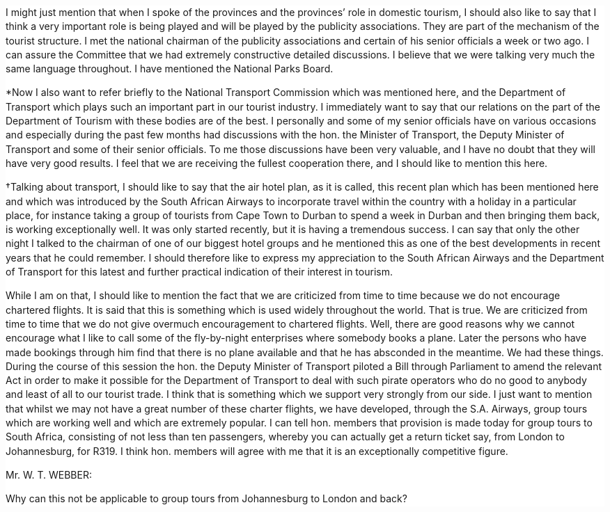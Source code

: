 <p>I might just mention that when I spoke of the provinces and the provinces&#x2019; role in domestic tourism, I should also like to say that I think a very important role is being played and will be played by the publicity associations. They are part of the mechanism of the tourist structure. I met the national chairman of the publicity associations and certain of his senior officials a week or two ago. I can assure the Committee that we had extremely constructive detailed discussions. I believe that we were talking very much the same language throughout. I have mentioned the National Parks Board.</p>

<p>*Now I also want to refer briefly to the National Transport Commission which was mentioned here, and the Department of Transport which plays such an important part in our tourist industry. I immediately want to say that our relations on the part of the Department of Tourism with these bodies are of the best. I personally and some of my senior officials have on various occasions and especially during the past few months had discussions with the hon. the Minister of Transport, the Deputy Minister of Transport and some of their senior officials. To me those discussions have been very valuable, and I have no doubt that they will have very good results. I feel that we are receiving the fullest cooperation there, and I should like to mention this here.</p>

<p>&#x2020;Talking about transport, I should like to say that the air hotel plan, as it is called, this recent plan which has been mentioned here and which was introduced by the South African Airways to incorporate travel within the country with a holiday in a particular place, for instance taking a group of tourists from Cape Town to Durban to spend a week in Durban and then bringing them back, is working exceptionally well. It was only started recently, but it is having a tremendous success. I can say that only the other night I talked to the chairman of one of our biggest hotel groups and he mentioned this as one of the best developments in recent years that he could remember. I should therefore like to express my appreciation to the South African Airways and the Department of Transport for this latest and further practical indication of their interest in tourism.</p>

<p>While I am on that, I should like to mention the fact that we are criticized from time to time because we do not encourage chartered flights. It is said that this is something which is used widely throughout the world. That is true. We are criticized from time to time that we do not give overmuch encouragement to chartered flights. Well, there are good reasons why we cannot encourage what I like to call some of the fly-by-night enterprises where somebody books a plane. Later the persons who have made bookings through him find that there is no plane available and that he has absconded in the meantime. We had these things. During the course of this session the hon. the Deputy Minister of Transport piloted a Bill through Parliament to amend the relevant Act in order to make it possible for the Department of Transport to deal with such pirate operators who do no good to anybody and least of all to our tourist trade. I think that is something which we support very strongly from our side. I just want to mention that whilst we may not have a great number of these charter flights, we have developed, through the S.A. Airways, group tours which are working well and which are extremely popular. I can tell hon. members that provision is made today for group tours to South Africa, consisting of not less than ten passengers, whereby you can actually get a return ticket say, from London to Johannesburg, for R319. I think hon. members will agree with me that it is an exceptionally competitive figure.</p>

</speech>

<speech by="#webber">

<from>Mr. <person refersTo="hansard_za">W. T. WEBBER</person>:</from>

<p>Why can this not be applicable to group tours from Johannesburg to London and back&#x003F;</p>

</speech>

<speech by="#minister">
